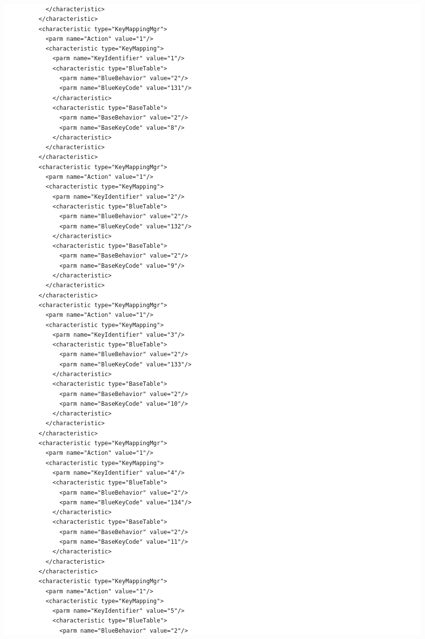 				</characteristic>
			  </characteristic>
			  <characteristic type="KeyMappingMgr">
				<parm name="Action" value="1"/>
				<characteristic type="KeyMapping">
				  <parm name="KeyIdentifier" value="1"/>
				  <characteristic type="BlueTable">
					<parm name="BlueBehavior" value="2"/>
					<parm name="BlueKeyCode" value="131"/>
				  </characteristic>
				  <characteristic type="BaseTable">
					<parm name="BaseBehavior" value="2"/>
					<parm name="BaseKeyCode" value="8"/>
				  </characteristic>
				</characteristic>
			  </characteristic>
			  <characteristic type="KeyMappingMgr">
				<parm name="Action" value="1"/>
				<characteristic type="KeyMapping">
				  <parm name="KeyIdentifier" value="2"/>
				  <characteristic type="BlueTable">
					<parm name="BlueBehavior" value="2"/>
					<parm name="BlueKeyCode" value="132"/>
				  </characteristic>
				  <characteristic type="BaseTable">
					<parm name="BaseBehavior" value="2"/>
					<parm name="BaseKeyCode" value="9"/>
				  </characteristic>
				</characteristic>
			  </characteristic>
			  <characteristic type="KeyMappingMgr">
				<parm name="Action" value="1"/>
				<characteristic type="KeyMapping">
				  <parm name="KeyIdentifier" value="3"/>
				  <characteristic type="BlueTable">
					<parm name="BlueBehavior" value="2"/>
					<parm name="BlueKeyCode" value="133"/>
				  </characteristic>
				  <characteristic type="BaseTable">
					<parm name="BaseBehavior" value="2"/>
					<parm name="BaseKeyCode" value="10"/>
				  </characteristic>
				</characteristic>
			  </characteristic>
			  <characteristic type="KeyMappingMgr">
				<parm name="Action" value="1"/>
				<characteristic type="KeyMapping">
				  <parm name="KeyIdentifier" value="4"/>
				  <characteristic type="BlueTable">
					<parm name="BlueBehavior" value="2"/>
					<parm name="BlueKeyCode" value="134"/>
				  </characteristic>
				  <characteristic type="BaseTable">
					<parm name="BaseBehavior" value="2"/>
					<parm name="BaseKeyCode" value="11"/>
				  </characteristic>
				</characteristic>
			  </characteristic>
			  <characteristic type="KeyMappingMgr">
				<parm name="Action" value="1"/>
				<characteristic type="KeyMapping">
				  <parm name="KeyIdentifier" value="5"/>
				  <characteristic type="BlueTable">
					<parm name="BlueBehavior" value="2"/>